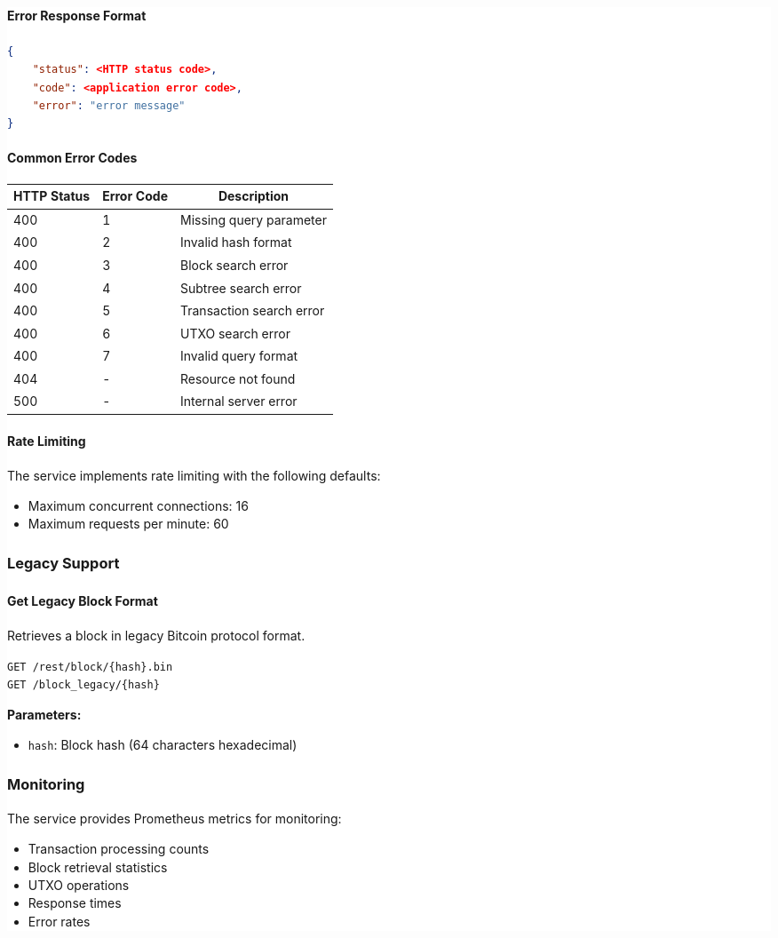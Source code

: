 #### Error Response Format
```json
{
    "status": <HTTP status code>,
    "code": <application error code>,
    "error": "error message"
}
```

#### Common Error Codes

| HTTP Status | Error Code | Description |
|------------|------------|-------------|
| 400 | 1 | Missing query parameter |
| 400 | 2 | Invalid hash format |
| 400 | 3 | Block search error |
| 400 | 4 | Subtree search error |
| 400 | 5 | Transaction search error |
| 400 | 6 | UTXO search error |
| 400 | 7 | Invalid query format |
| 404 | - | Resource not found |
| 500 | - | Internal server error |

#### Rate Limiting
The service implements rate limiting with the following defaults:
- Maximum concurrent connections: 16
- Maximum requests per minute: 60

### Legacy Support

#### Get Legacy Block Format
Retrieves a block in legacy Bitcoin protocol format.

```
GET /rest/block/{hash}.bin
GET /block_legacy/{hash}
```

**Parameters:**
- `hash`: Block hash (64 characters hexadecimal)

### Monitoring

The service provides Prometheus metrics for monitoring:
- Transaction processing counts
- Block retrieval statistics
- UTXO operations
- Response times
- Error rates
